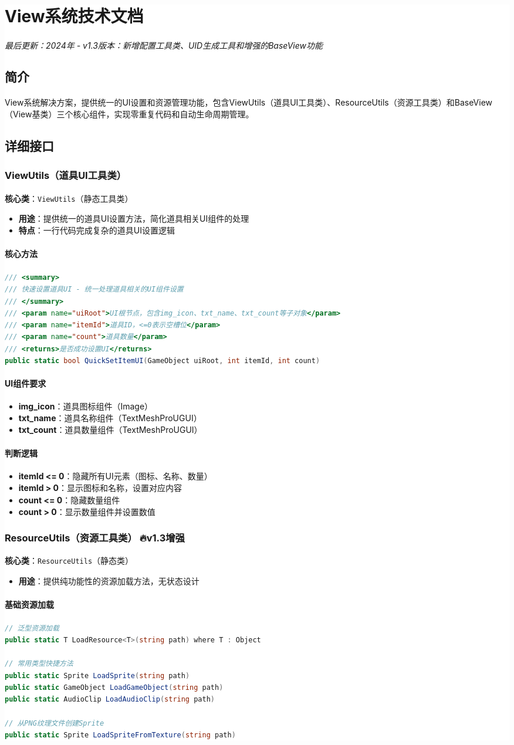 # View系统技术文档

*最后更新：2024年 - v1.3版本：新增配置工具类、UID生成工具和增强的BaseView功能*

## 简介

View系统解决方案，提供统一的UI设置和资源管理功能，包含ViewUtils（道具UI工具类）、ResourceUtils（资源工具类）和BaseView（View基类）三个核心组件，实现零重复代码和自动生命周期管理。

## 详细接口

### ViewUtils（道具UI工具类）

**核心类**：`ViewUtils`（静态工具类）
- **用途**：提供统一的道具UI设置方法，简化道具相关UI组件的处理
- **特点**：一行代码完成复杂的道具UI设置逻辑

#### 核心方法
```csharp
/// <summary>
/// 快速设置道具UI - 统一处理道具相关的UI组件设置
/// </summary>
/// <param name="uiRoot">UI根节点，包含img_icon、txt_name、txt_count等子对象</param>
/// <param name="itemId">道具ID，<=0表示空槽位</param>
/// <param name="count">道具数量</param>
/// <returns>是否成功设置UI</returns>
public static bool QuickSetItemUI(GameObject uiRoot, int itemId, int count)
```

#### UI组件要求
- **img_icon**：道具图标组件（Image）
- **txt_name**：道具名称组件（TextMeshProUGUI）
- **txt_count**：道具数量组件（TextMeshProUGUI）

#### 判断逻辑
- **itemId <= 0**：隐藏所有UI元素（图标、名称、数量）
- **itemId > 0**：显示图标和名称，设置对应内容
- **count <= 0**：隐藏数量组件
- **count > 0**：显示数量组件并设置数值

### ResourceUtils（资源工具类） 🔥**v1.3增强**

**核心类**：`ResourceUtils`（静态类）
- **用途**：提供纯功能性的资源加载方法，无状态设计

#### 基础资源加载
```csharp
// 泛型资源加载
public static T LoadResource<T>(string path) where T : Object

// 常用类型快捷方法
public static Sprite LoadSprite(string path)
public static GameObject LoadGameObject(string path) 
public static AudioClip LoadAudioClip(string path)

// 从PNG纹理文件创建Sprite
public static Sprite LoadSpriteFromTexture(string path)
```
